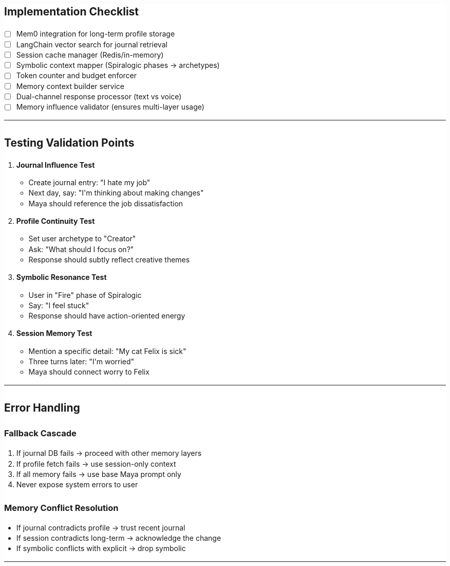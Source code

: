 
## Implementation Checklist

- [ ] Mem0 integration for long-term profile storage
- [ ] LangChain vector search for journal retrieval
- [ ] Session cache manager (Redis/in-memory)
- [ ] Symbolic context mapper (Spiralogic phases → archetypes)
- [ ] Token counter and budget enforcer
- [ ] Memory context builder service
- [ ] Dual-channel response processor (text vs voice)
- [ ] Memory influence validator (ensures multi-layer usage)

---

## Testing Validation Points

1. **Journal Influence Test**
   - Create journal entry: "I hate my job"
   - Next day, say: "I'm thinking about making changes"
   - Maya should reference the job dissatisfaction

2. **Profile Continuity Test**
   - Set user archetype to "Creator"
   - Ask: "What should I focus on?"
   - Response should subtly reflect creative themes

3. **Symbolic Resonance Test**
   - User in "Fire" phase of Spiralogic
   - Say: "I feel stuck"
   - Response should have action-oriented energy

4. **Session Memory Test**
   - Mention a specific detail: "My cat Felix is sick"
   - Three turns later: "I'm worried"
   - Maya should connect worry to Felix

---

## Error Handling

### Fallback Cascade
1. If journal DB fails → proceed with other memory layers
2. If profile fetch fails → use session-only context
3. If all memory fails → use base Maya prompt only
4. Never expose system errors to user

### Memory Conflict Resolution
- If journal contradicts profile → trust recent journal
- If session contradicts long-term → acknowledge the change
- If symbolic conflicts with explicit → drop symbolic

---
